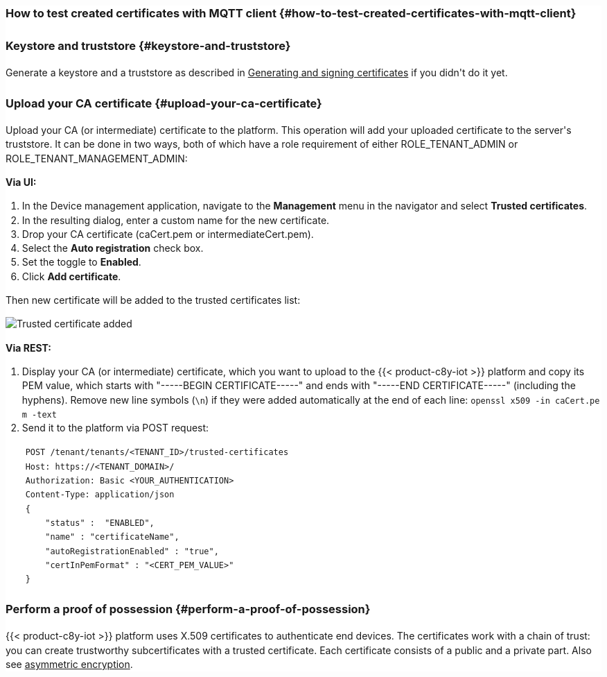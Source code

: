 ### How to test created certificates with MQTT client {#how-to-test-created-certificates-with-mqtt-client}

### Keystore and truststore {#keystore-and-truststore}

Generate a keystore and a truststore as described in [Generating and signing certificates](#generating-and-signing-certificates) if you didn't do it yet.

### Upload your CA certificate {#upload-your-ca-certificate}

Upload your CA (or intermediate) certificate to the platform. This operation will add your uploaded certificate to the server's truststore. It can be done in two ways, both of which have a role requirement of either ROLE_TENANT_ADMIN or ROLE_TENANT_MANAGEMENT_ADMIN:

**Via UI:**

1. In the Device management application, navigate to the **Management** menu in the navigator and select **Trusted certificates**.
2. In the resulting dialog, enter a custom name for the new certificate.
3. Drop your CA certificate (caCert.pem or intermediateCert.pem).
4. Select the **Auto registration** check box.
5. Set the toggle to **Enabled**.
6. Click **Add certificate**.

Then new certificate will be added to the trusted certificates list:

![Trusted certificate added](/images/mqtt/mqtt-certificate-added.png)

**Via REST:**

1. Display your CA (or intermediate) certificate, which you want to upload to the {{< product-c8y-iot >}} platform and copy its PEM value, which starts with "-----BEGIN CERTIFICATE-----" and ends with "-----END CERTIFICATE-----" (including the hyphens). Remove new line symbols (`\n`) if they were added automatically at the end of each line: `openssl x509 -in caCert.pem -text`
2. Send it to the platform via POST request:

```text
    POST /tenant/tenants/<TENANT_ID>/trusted-certificates
    Host: https://<TENANT_DOMAIN>/
    Authorization: Basic <YOUR_AUTHENTICATION>
    Content-Type: application/json
    {
    	"status" :  "ENABLED",
    	"name" : "certificateName",
    	"autoRegistrationEnabled" : "true",
    	"certInPemFormat" : "<CERT_PEM_VALUE>"
    }
```
### Perform a proof of possession {#perform-a-proof-of-possession}

{{< product-c8y-iot >}} platform uses X.509 certificates to authenticate end devices.
The certificates work with a chain of trust: you can create trustworthy subcertificates with a trusted certificate.
Each certificate consists of a public and a private part.
Also see [asymmetric encryption](https://en.wikipedia.org/wiki/Public-key_cryptography).
